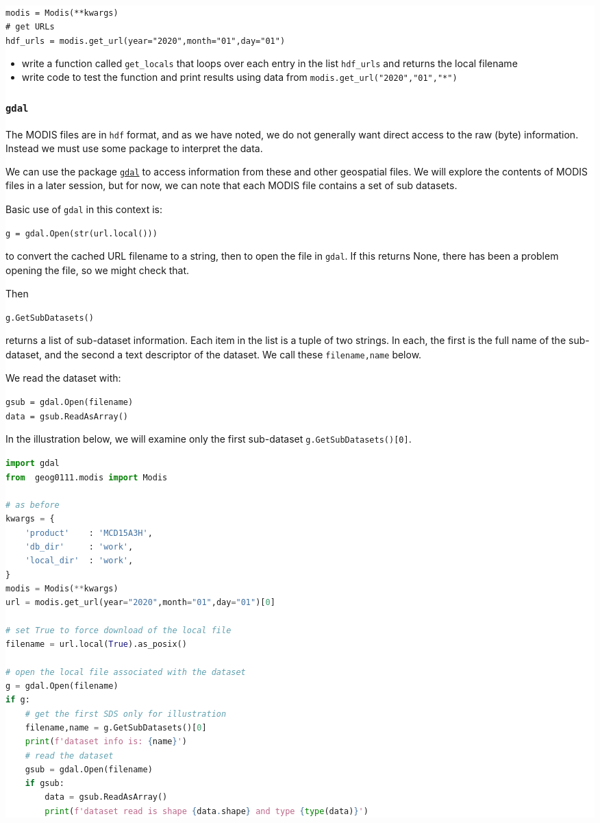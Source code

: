     modis = Modis(**kwargs)
    # get URLs
    hdf_urls = modis.get_url(year="2020",month="01",day="01")

* write a function called `get_locals` that loops over each entry in the list `hdf_urls` and returns the local filename 
* write code to test the function and print results using data from `modis.get_url("2020","01","*")`

### `gdal`


The MODIS files are in `hdf` format, and as we have noted, we do not generally want direct access to the raw (byte) information. Instead we must use some package to interpret the data. 

We can use the package [`gdal`](https://gdal.org/python/) to access information from these and other geospatial files. We will explore the contents of MODIS files in a later session, but for now, we can note that each MODIS file contains a set of sub datasets.

Basic use of `gdal` in this context is:

    g = gdal.Open(str(url.local()))
    
to convert the cached URL filename to a string, then to open the file in `gdal`. If this returns None, there has been a problem opening the file, so we might check that.

Then

    g.GetSubDatasets()
   
returns a list of sub-dataset information. Each item in the list is a tuple of two strings. In each, the first is the full name of the sub-dataset, and the second a text descriptor of the dataset. We call these `filename,name` below.

We read the dataset with:

    gsub = gdal.Open(filename)
    data = gsub.ReadAsArray()
    
In the illustration below, we will examine only the first sub-dataset `g.GetSubDatasets()[0]`.


```python
import gdal
from  geog0111.modis import Modis

# as before
kwargs = {
    'product'    : 'MCD15A3H',
    'db_dir'     : 'work',
    'local_dir'  : 'work',
}
modis = Modis(**kwargs)
url = modis.get_url(year="2020",month="01",day="01")[0]

# set True to force download of the local file
filename = url.local(True).as_posix()

# open the local file associated with the dataset
g = gdal.Open(filename)
if g:
    # get the first SDS only for illustration
    filename,name = g.GetSubDatasets()[0]
    print(f'dataset info is: {name}')
    # read the dataset
    gsub = gdal.Open(filename)
    if gsub:
        data = gsub.ReadAsArray()
        print(f'dataset read is shape {data.shape} and type {type(data)}')
```